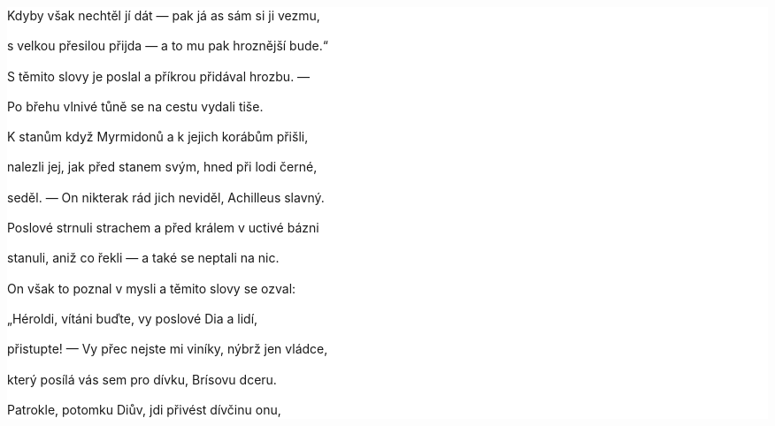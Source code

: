 Kdyby však nechtěl jí dát — pak já as sám si ji vezmu,

</section>

<section>

s velkou přesilou přijda — a to mu pak hroznější bude.“

</section>

<section>

S těmito slovy je poslal a příkrou přidával hrozbu. —

Po břehu vlnivé tůně se na cestu vydali tiše.

K stanům když Myrmidonů a k jejich korábům přišli,

</section>

<section>

nalezli jej, jak před stanem svým, hned při lodi černé,

</section>

<section>

seděl. — On nikterak rád jich neviděl, Achilleus slavný.

</section>

<section>

Poslové strnuli strachem a před králem v uctivé bázni

</section>

<section>

stanuli, aniž co řekli — a také se neptali na nic.

</section>

<section>

On však to poznal v mysli a těmito slovy se ozval:

„Héroldi, vítáni buďte, vy poslové Dia a lidí,

</section>

<section>

přistupte! — Vy přec nejste mi viníky, nýbrž jen vládce,

</section>

<section>

který posílá vás sem pro dívku, Brísovu dceru.

Patrokle, potomku Diův, jdi přivést dívčinu onu,

</section>
